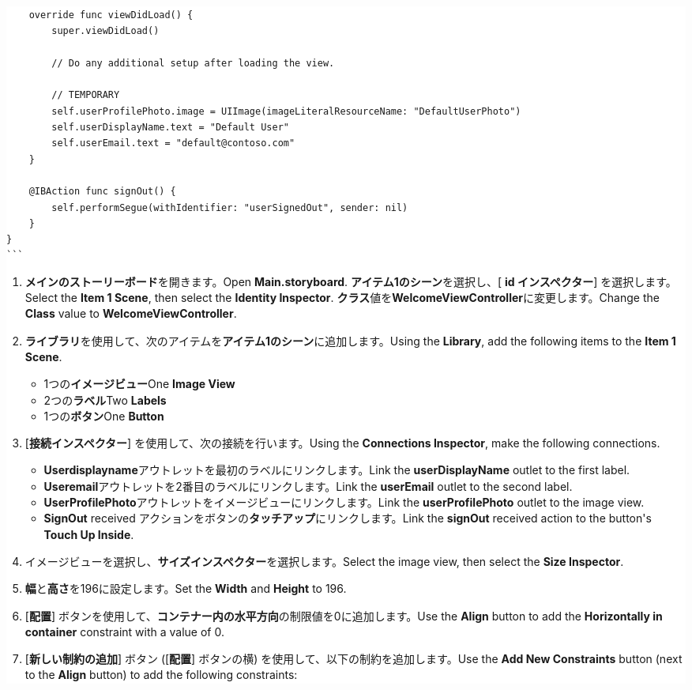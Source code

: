         override func viewDidLoad() {
            super.viewDidLoad()

            // Do any additional setup after loading the view.

            // TEMPORARY
            self.userProfilePhoto.image = UIImage(imageLiteralResourceName: "DefaultUserPhoto")
            self.userDisplayName.text = "Default User"
            self.userEmail.text = "default@contoso.com"
        }

        @IBAction func signOut() {
            self.performSegue(withIdentifier: "userSignedOut", sender: nil)
        }
    }
    ```

1. <span data-ttu-id="47714-167">**メインのストーリーボード**を開きます。</span><span class="sxs-lookup"><span data-stu-id="47714-167">Open **Main.storyboard**.</span></span> <span data-ttu-id="47714-168">**アイテム1のシーン**を選択し、[ **id インスペクター**] を選択します。</span><span class="sxs-lookup"><span data-stu-id="47714-168">Select the **Item 1 Scene**, then select the **Identity Inspector**.</span></span> <span data-ttu-id="47714-169">**クラス**値を**WelcomeViewController**に変更します。</span><span class="sxs-lookup"><span data-stu-id="47714-169">Change the **Class** value to **WelcomeViewController**.</span></span>
1. <span data-ttu-id="47714-170">**ライブラリ**を使用して、次のアイテムを**アイテム1のシーン**に追加します。</span><span class="sxs-lookup"><span data-stu-id="47714-170">Using the **Library**, add the following items to the **Item 1 Scene**.</span></span>

    - <span data-ttu-id="47714-171">1つの**イメージビュー**</span><span class="sxs-lookup"><span data-stu-id="47714-171">One **Image View**</span></span>
    - <span data-ttu-id="47714-172">2つの**ラベル**</span><span class="sxs-lookup"><span data-stu-id="47714-172">Two **Labels**</span></span>
    - <span data-ttu-id="47714-173">1つの**ボタン**</span><span class="sxs-lookup"><span data-stu-id="47714-173">One **Button**</span></span>
1. <span data-ttu-id="47714-174">[**接続インスペクター**] を使用して、次の接続を行います。</span><span class="sxs-lookup"><span data-stu-id="47714-174">Using the **Connections Inspector**, make the following connections.</span></span>

    - <span data-ttu-id="47714-175">**Userdisplayname**アウトレットを最初のラベルにリンクします。</span><span class="sxs-lookup"><span data-stu-id="47714-175">Link the **userDisplayName** outlet to the first label.</span></span>
    - <span data-ttu-id="47714-176">**Useremail**アウトレットを2番目のラベルにリンクします。</span><span class="sxs-lookup"><span data-stu-id="47714-176">Link the **userEmail** outlet to the second label.</span></span>
    - <span data-ttu-id="47714-177">**UserProfilePhoto**アウトレットをイメージビューにリンクします。</span><span class="sxs-lookup"><span data-stu-id="47714-177">Link the **userProfilePhoto** outlet to the image view.</span></span>
    - <span data-ttu-id="47714-178">**SignOut** received アクションをボタンの**タッチアップ**にリンクします。</span><span class="sxs-lookup"><span data-stu-id="47714-178">Link the **signOut** received action to the button's **Touch Up Inside**.</span></span>

1. <span data-ttu-id="47714-179">イメージビューを選択し、**サイズインスペクター**を選択します。</span><span class="sxs-lookup"><span data-stu-id="47714-179">Select the image view, then select the **Size Inspector**.</span></span>
1. <span data-ttu-id="47714-180">**幅**と**高さ**を196に設定します。</span><span class="sxs-lookup"><span data-stu-id="47714-180">Set the **Width** and **Height** to 196.</span></span>
1. <span data-ttu-id="47714-181">[**配置**] ボタンを使用して、**コンテナー内の水平方向**の制限値を0に追加します。</span><span class="sxs-lookup"><span data-stu-id="47714-181">Use the **Align** button to add the **Horizontally in container** constraint with a value of 0.</span></span>
1. <span data-ttu-id="47714-182">[**新しい制約の追加**] ボタン ([**配置**] ボタンの横) を使用して、以下の制約を追加します。</span><span class="sxs-lookup"><span data-stu-id="47714-182">Use the **Add New Constraints** button (next to the **Align** button) to add the following constraints:</span></span>
